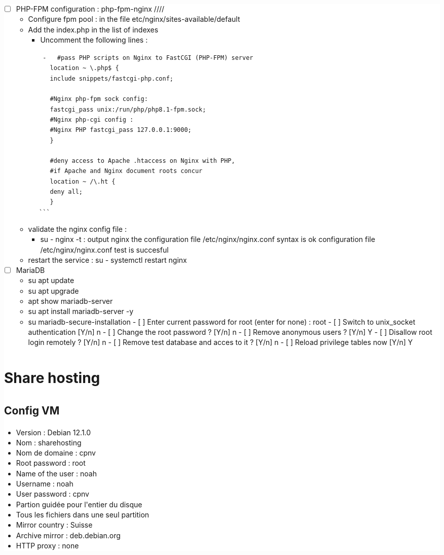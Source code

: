 
  - [ ] PHP-FPM configuration :  php-fpm-nginx //// 
      -  Configure fpm pool : in the file etc/nginx/sites-available/default
      -  Add the index.php in the list of indexes
            - Uncomment the following lines :
            ```
                -   #pass PHP scripts on Nginx to FastCGI (PHP-FPM) server
                  location ~ \.php$ {
                  include snippets/fastcgi-php.conf;

                  #Nginx php-fpm sock config:
                  fastcgi_pass unix:/run/php/php8.1-fpm.sock;
                  #Nginx php-cgi config :
                  #Nginx PHP fastcgi_pass 127.0.0.1:9000;
                  }

                  #deny access to Apache .htaccess on Nginx with PHP, 
                  #if Apache and Nginx document roots concur
                  location ~ /\.ht {
                  deny all;
                  }
               ```
      - validate the nginx config file :
          - su - nginx -t : output nginx the configuration file /etc/nginx/nginx.conf syntax is ok
          configuration file /etc/nginx/nginx.conf test is succesful
      - restart the service : su - systemctl restart nginx
  - [ ] MariaDB
      - su apt update 
      - su apt upgrade
      - apt show mariadb-server
      - su apt install mariadb-server -y
      - su mariadb-secure-installation
            - [ ] Enter current password for root (enter for none) : root
            - [ ] Switch to unix_socket authentication [Y/n] n
            - [ ] Change the root password ? [Y/n] n
            - [ ] Remove anonymous users ? [Y/n] Y
            - [ ] Disallow root login remotely ? [Y/n] n
            - [ ] Remove test database and acces to it ? [Y/n] n
            - [ ] Reload privilege tables now [Y/n] Y
# Share hosting
## Config VM
- Version : Debian 12.1.0
- Nom : sharehosting
- Nom de domaine : cpnv
- Root password : root
- Name of the user : noah
- Username : noah
- User password : cpnv
- Partion guidée pour l'entier du disque
- Tous les fichiers dans une seul partition
- Mirror country : Suisse
- Archive mirror : deb.debian.org
- HTTP proxy : none
